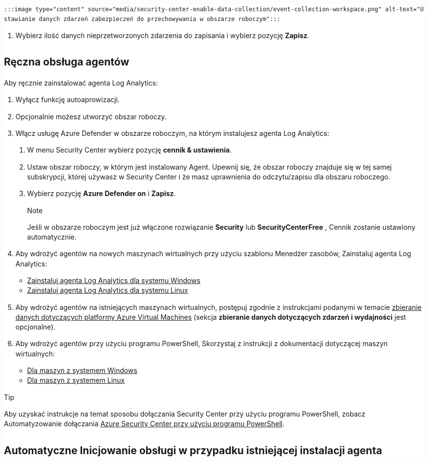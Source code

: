     :::image type="content" source="media/security-center-enable-data-collection/event-collection-workspace.png" alt-text="Ustawianie danych zdarzeń zabezpieczeń do przechowywania w obszarze roboczym":::

1. Wybierz ilość danych nieprzetworzonych zdarzenia do zapisania i wybierz pozycję **Zapisz**.

## <a name="manual-agent-provisioning"></a>Ręczna obsługa agentów <a name="manual-agent"></a>
 
Aby ręcznie zainstalować agenta Log Analytics:

1. Wyłącz funkcję autoaprowizacji.

1. Opcjonalnie możesz utworzyć obszar roboczy.

1. Włącz usługę Azure Defender w obszarze roboczym, na którym instalujesz agenta Log Analytics:

    1. W menu Security Center wybierz pozycję **cennik & ustawienia**.

    1. Ustaw obszar roboczy, w którym jest instalowany Agent. Upewnij się, że obszar roboczy znajduje się w tej samej subskrypcji, której używasz w Security Center i że masz uprawnienia do odczytu/zapisu dla obszaru roboczego.

    1. Wybierz pozycję **Azure Defender on** i **Zapisz**.

       >[!NOTE]
       >Jeśli w obszarze roboczym jest już włączone rozwiązanie **Security** lub **SecurityCenterFree** , Cennik zostanie ustawiony automatycznie. 

1. Aby wdrożyć agentów na nowych maszynach wirtualnych przy użyciu szablonu Menedżer zasobów, Zainstaluj agenta Log Analytics:

   - [Zainstaluj agenta Log Analytics dla systemu Windows](../virtual-machines/extensions/oms-windows.md)
   - [Zainstaluj agenta Log Analytics dla systemu Linux](../virtual-machines/extensions/oms-linux.md)

1. Aby wdrożyć agentów na istniejących maszynach wirtualnych, postępuj zgodnie z instrukcjami podanymi w temacie [zbieranie danych dotyczących platformy Azure Virtual Machines](../azure-monitor/learn/quick-collect-azurevm.md) (sekcja **zbieranie danych dotyczących zdarzeń i wydajności** jest opcjonalne).

1. Aby wdrożyć agentów przy użyciu programu PowerShell, Skorzystaj z instrukcji z dokumentacji dotyczącej maszyn wirtualnych:

    - [Dla maszyn z systemem Windows](../virtual-machines/extensions/oms-windows.md?toc=%2fazure%2fazure-monitor%2ftoc.json#powershell-deployment)
    - [Dla maszyn z systemem Linux](../virtual-machines/extensions/oms-linux.md?toc=%2fazure%2fazure-monitor%2ftoc.json#azure-cli-deployment)

> [!TIP]
> Aby uzyskać instrukcje na temat sposobu dołączania Security Center przy użyciu programu PowerShell, zobacz Automatyzowanie dołączania [Azure Security Center przy użyciu programu PowerShell](security-center-powershell-onboarding.md).


## <a name="automatic-provisioning-in-cases-of-a-pre-existing-agent-installation"></a>Automatyczne Inicjowanie obsługi w przypadku istniejącej instalacji agenta <a name="preexisting"></a> 
